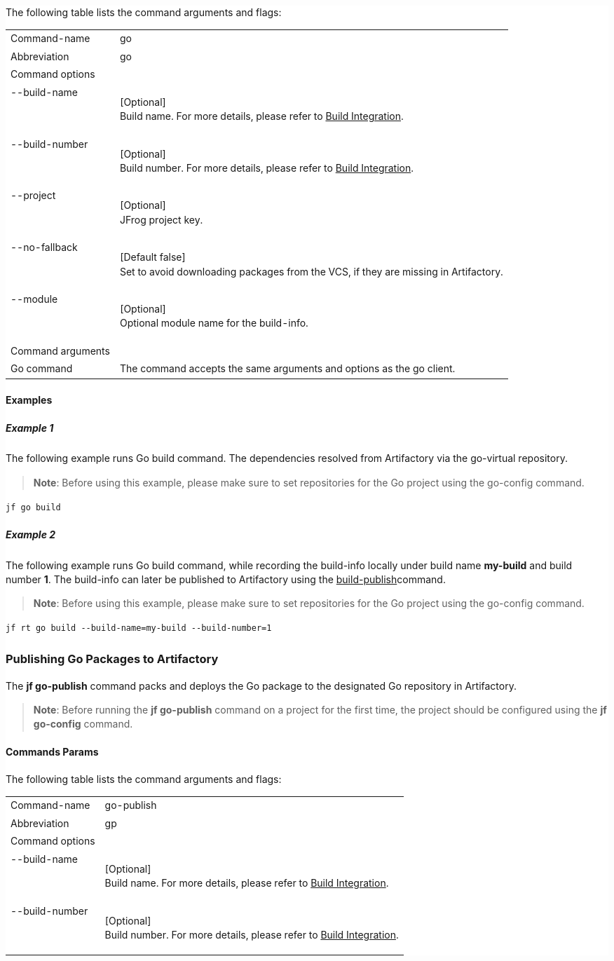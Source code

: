 The following table lists the command arguments and flags:

|                   |                                                                                                                                                                                                                         |
|-------------------|-------------------------------------------------------------------------------------------------------------------------------------------------------------------------------------------------------------------------|
| Command-name      | go                                                                                                                                                                                                                      |
| Abbreviation      | go                                                                                                                                                                                                                      |
| Command options   |                                                                                                                                                                                                                         |
| --build-name      | <p>[Optional]<br>Build name. For more details, please refer to <a href="https://docs.jfrog-applications.jfrog.io/jfrog-applications/jfrog-cli/cli-for-jfrog-artifactory#build-integration">Build Integration</a>.</p>   |
| --build-number    | <p>[Optional]<br>Build number. For more details, please refer to <a href="https://docs.jfrog-applications.jfrog.io/jfrog-applications/jfrog-cli/cli-for-jfrog-artifactory#build-integration">Build Integration</a>.</p> |
| --project         | <p>[Optional]<br>JFrog project key.</p>                                                                                                                                                                                 |
| --no-fallback     | <p>[Default false]<br>Set to avoid downloading packages from the VCS, if they are missing in Artifactory.</p>                                                                                                                |
| --module          | <p>[Optional]<br>Optional module name for the build-info.</p>                                                                                                                                                           |
| Command arguments |                                                                                                                                                                                                                         |
| Go command        | The command accepts the same arguments and options as the go client.                                                                                                                                                    |

#### Examples
##### Example 1

The following example runs Go build command. The dependencies resolved from Artifactory via the go-virtual repository.

> **Note**: Before using this example, please make sure to set repositories for the Go project using the go-config command.

```
jf go build
```

##### Example 2

The following example runs Go build command, while recording the build-info locally under build name **my-build** and build number **1**. The build-info can later be published to Artifactory using the [build-publish](https://docs.jfrog-applications.jfrog.io/jfrog-applications/jfrog-cli/cli-for-jfrog-artifactory#publishing-build-info)command.

> **Note**: Before using this example, please make sure to set repositories for the Go project using the go-config command.

```
jf rt go build --build-name=my-build --build-number=1
```

### Publishing Go Packages to Artifactory

The **jf go-publish** command packs and deploys the Go package to the designated Go repository in Artifactory.

> **Note**: Before running the **jf go-publish** command on a project for the first time, the project should be configured using the **jf go-config** command.

#### Commands Params

The following table lists the command arguments and flags:

|                    |                                                                                                                                                                                                                         |
|--------------------|-------------------------------------------------------------------------------------------------------------------------------------------------------------------------------------------------------------------------|
| Command-name       | go-publish                                                                                                                                                                                                              |
| Abbreviation       | gp                                                                                                                                                                                                                      |
| Command options    |                                                                                                                                                                                                                         |
| --build-name       | <p>[Optional]<br>Build name. For more details, please refer to <a href="https://docs.jfrog-applications.jfrog.io/jfrog-applications/jfrog-cli/cli-for-jfrog-artifactory#build-integration">Build Integration</a>.</p>   |
| --build-number     | <p>[Optional]<br>Build number. For more details, please refer to <a href="https://docs.jfrog-applications.jfrog.io/jfrog-applications/jfrog-cli/cli-for-jfrog-artifactory#build-integration">Build Integration</a>.</p> |